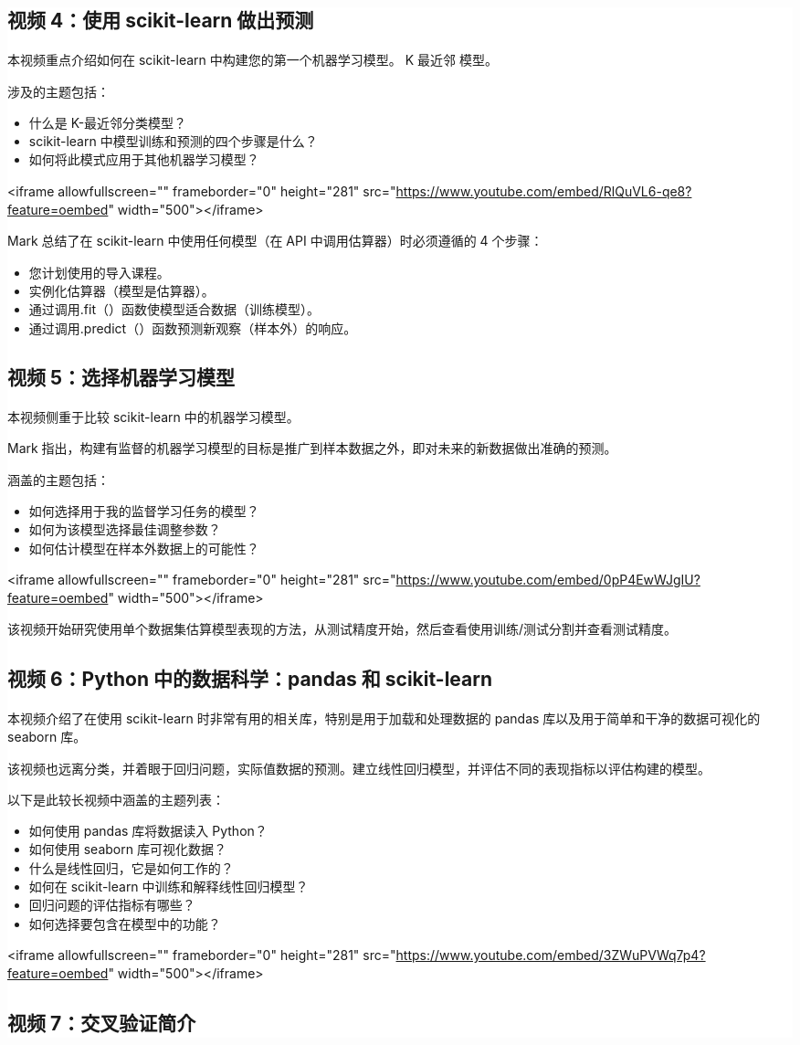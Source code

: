 ## 视频 4：使用 scikit-learn 做出预测

本视频重点介绍如何在 scikit-learn 中构建您的第一个机器学习模型。 K 最近邻 模型。

涉及的主题包括：

*   什么是 K-最近邻分类模型？
*   scikit-learn 中模型训练和预测的四个步骤是什么？
*   如何将此模式应用于其他机器学习模型？

&lt;iframe allowfullscreen="" frameborder="0" height="281" src="https://www.youtube.com/embed/RlQuVL6-qe8?feature=oembed" width="500"&gt;&lt;/iframe&gt;

Mark 总结了在 scikit-learn 中使用任何模型（在 API 中调用估算器）时必须遵循的 4 个步骤：

*   您计划使用的导入课程。
*   实例化估算器（模型是估算器）。
*   通过调用.fit（）函数使模型适合数据（训练模型）。
*   通过调用.predict（）函数预测新观察（样本外）的响应。

## 视频 5：选择机器学习模型

本视频侧重于比较 scikit-learn 中的机器学习模型。

Mark 指出，构建有监督的机器学习模型的目标是推广到样本数据之外，即对未来的新数据做出准确的预测。

涵盖的主题包括：

*   如何选择用于我的监督学习任务的模型？
*   如何为该模型选择最佳调整参数？
*   如何估计模型在样本外数据上的可能性？

&lt;iframe allowfullscreen="" frameborder="0" height="281" src="https://www.youtube.com/embed/0pP4EwWJgIU?feature=oembed" width="500"&gt;&lt;/iframe&gt;

该视频开始研究使用单个数据集估算模型表现的方法，从测试精度开始，然后查看使用训练/测试分割并查看测试精度。

## 视频 6：Python 中的数据科学：pandas 和 scikit-learn

本视频介绍了在使用 scikit-learn 时非常有用的相关库，特别是用于加载和处理数据的 pandas 库以及用于简单和干净的数据可视化的 seaborn 库。

该视频也远离分类，并着眼于回归问题，实际值数据的预测。建立线性回归模型，并评估不同的表现指标以评估构建的模型。

以下是此较长视频中涵盖的主题列表：

*   如何使用 pandas 库将数据读入 Python？
*   如何使用 seaborn 库可视化数据？
*   什么是线性回归，它是如何工作的？
*   如何在 scikit-learn 中训练和解释线性回归模型？
*   回归问题的评估指标有哪些？
*   如何选择要包含在模型中的功能？

&lt;iframe allowfullscreen="" frameborder="0" height="281" src="https://www.youtube.com/embed/3ZWuPVWq7p4?feature=oembed" width="500"&gt;&lt;/iframe&gt;

## 视频 7：交叉验证简介
